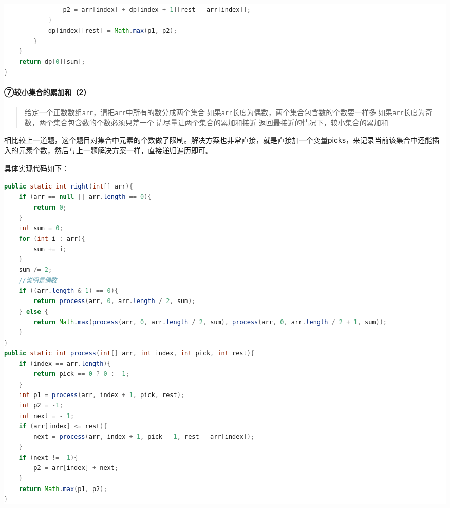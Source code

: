 ```java
                p2 = arr[index] + dp[index + 1][rest - arr[index]];
            }
            dp[index][rest] = Math.max(p1, p2);
        }
    }
    return dp[0][sum];
}
```

#### ⑦较小集合的累加和（2）

> 给定一个正数数组`arr`，请把`arr`中所有的数分成两个集合
> 如果`arr`长度为偶数，两个集合包含数的个数要一样多
> 如果`arr`长度为奇数，两个集合包含数的个数必须只差一个
> 请尽量让两个集合的累加和接近
> 返回最接近的情况下，较小集合的累加和

相比较上一道题，这个题目对集合中元素的个数做了限制。解决方案也非常直接，就是直接加一个变量picks，来记录当前该集合中还能插入的元素个数，然后与上一题解决方案一样，直接递归遍历即可。

具体实现代码如下：

```java
public static int right(int[] arr){
    if (arr == null || arr.length == 0){
        return 0;
    }
    int sum = 0;
    for (int i : arr){
        sum += i;
    }
    sum /= 2;
    //说明是偶数
    if ((arr.length & 1) == 0){
        return process(arr, 0, arr.length / 2, sum);
    } else {
        return Math.max(process(arr, 0, arr.length / 2, sum), process(arr, 0, arr.length / 2 + 1, sum));
    }
}
public static int process(int[] arr, int index, int pick, int rest){
    if (index == arr.length){
        return pick == 0 ? 0 : -1;
    }
    int p1 = process(arr, index + 1, pick, rest);
    int p2 = -1;
    int next = - 1;
    if (arr[index] <= rest){
        next = process(arr, index + 1, pick - 1, rest - arr[index]);
    }
    if (next != -1){
        p2 = arr[index] + next;
    }
    return Math.max(p1, p2);
}
```
